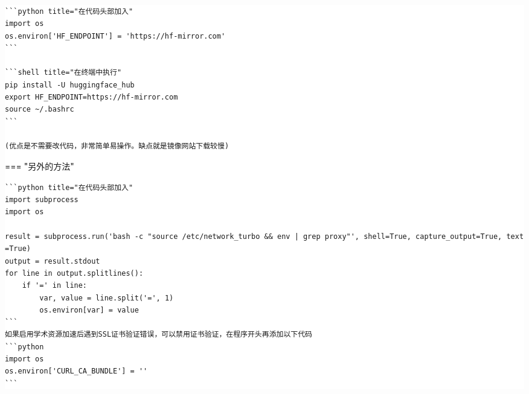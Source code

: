     ```python title="在代码头部加入"
    import os
    os.environ['HF_ENDPOINT'] = 'https://hf-mirror.com'
    ```

    ```shell title="在终端中执行"
    pip install -U huggingface_hub
    export HF_ENDPOINT=https://hf-mirror.com
    source ~/.bashrc
    ```
    
    (优点是不需要改代码，非常简单易操作。缺点就是镜像网站下载较慢)

=== "另外的方法"

    ```python title="在代码头部加入"
    import subprocess
    import os
    
    result = subprocess.run('bash -c "source /etc/network_turbo && env | grep proxy"', shell=True, capture_output=True, text=True)
    output = result.stdout
    for line in output.splitlines():
        if '=' in line:
            var, value = line.split('=', 1)
            os.environ[var] = value
    ```
    如果启用学术资源加速后遇到SSL证书验证错误，可以禁用证书验证，在程序开头再添加以下代码
    ```python
    import os
    os.environ['CURL_CA_BUNDLE'] = ''
    ```
